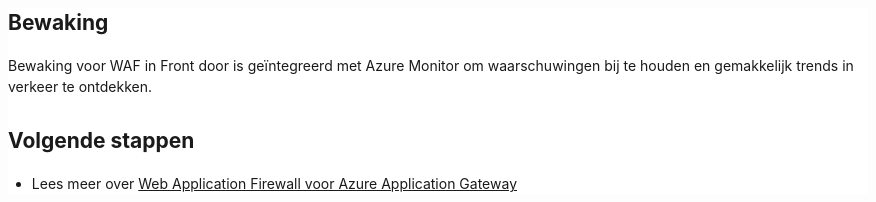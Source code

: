 ## <a name="monitoring"></a>Bewaking

Bewaking voor WAF in Front door is geïntegreerd met Azure Monitor om waarschuwingen bij te houden en gemakkelijk trends in verkeer te ontdekken.

## <a name="next-steps"></a>Volgende stappen

- Lees meer over [Web Application Firewall voor Azure Application Gateway](../ag/ag-overview.md)
